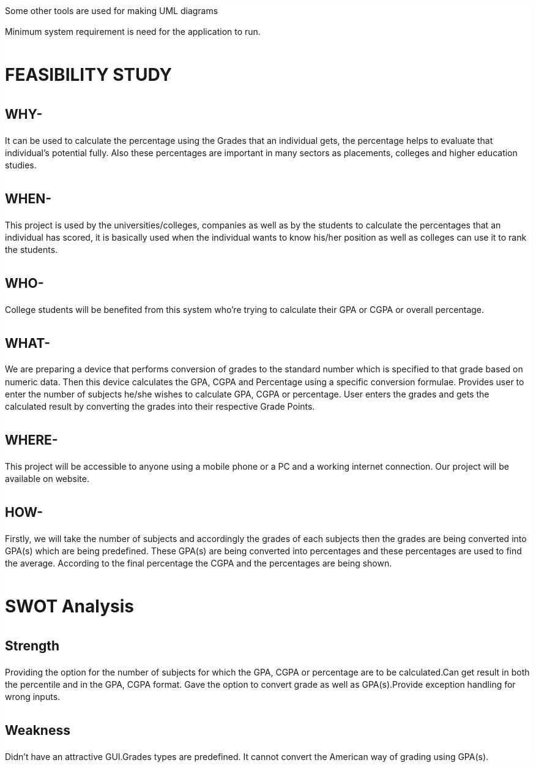 Some other tools are used for making UML diagrams

Minimum system requirement is need for the application to run.

# FEASIBILITY STUDY
## WHY- 
It can be used to calculate the percentage using the Grades that an individual gets, the percentage helps to evaluate that individual’s potential fully. Also these percentages are important in many sectors as placements, colleges and higher education studies.

## WHEN- 
This project is used by the universities/colleges, companies as well as by the students to calculate the percentages that an individual has scored, it is basically used when the individual wants to know his/her position as well as colleges can use it to rank the students.

## WHO- 
College students will be benefited from this system who’re trying to calculate their GPA or CGPA or overall percentage.

## WHAT- 
We are preparing a device that performs conversion of grades to the standard number which is specified to that grade based on numeric data. Then this device calculates the GPA, CGPA and Percentage using a specific conversion formulae. Provides user to enter the number of subjects he/she wishes to calculate GPA, CGPA or percentage. User enters the grades and gets the calculated result by converting the grades into their respective Grade Points.

## WHERE- 
This project will be accessible to anyone using a mobile phone or a PC and a working internet connection. Our project will be available on website.

## HOW- 
Firstly, we will take the number of subjects and accordingly the grades of each subjects then the grades are being converted into GPA(s) which are being predefined. These GPA(s) are being converted into percentages and these percentages are used to find the average. According to the final percentage the CGPA and the percentages are being shown.

# SWOT Analysis
## Strength
Providing the option for the number of subjects for which the GPA, CGPA or percentage are to be calculated.Can get result in both the percentile and in the GPA, CGPA format.
Gave the option to convert grade as well as GPA(s).Provide exception handling for wrong inputs.

## Weakness 
Didn’t have an attractive GUI.Grades types are predefined. It cannot convert the American way of grading using GPA(s).
